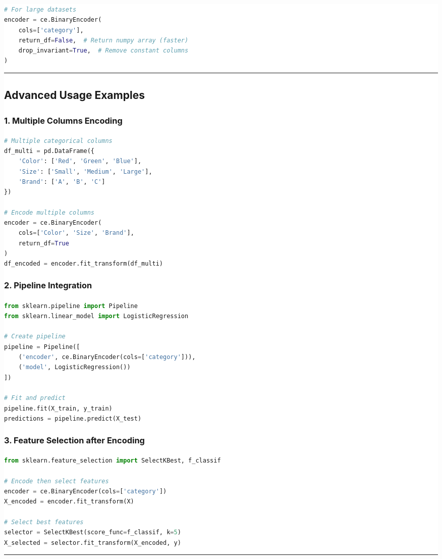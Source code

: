 ```python
# For large datasets
encoder = ce.BinaryEncoder(
    cols=['category'],
    return_df=False,  # Return numpy array (faster)
    drop_invariant=True,  # Remove constant columns
)
```

---

## Advanced Usage Examples

### 1. Multiple Columns Encoding

```python
# Multiple categorical columns
df_multi = pd.DataFrame({
    'Color': ['Red', 'Green', 'Blue'],
    'Size': ['Small', 'Medium', 'Large'],
    'Brand': ['A', 'B', 'C']
})

# Encode multiple columns
encoder = ce.BinaryEncoder(
    cols=['Color', 'Size', 'Brand'],
    return_df=True
)
df_encoded = encoder.fit_transform(df_multi)
```

### 2. Pipeline Integration

```python
from sklearn.pipeline import Pipeline
from sklearn.linear_model import LogisticRegression

# Create pipeline
pipeline = Pipeline([
    ('encoder', ce.BinaryEncoder(cols=['category'])),
    ('model', LogisticRegression())
])

# Fit and predict
pipeline.fit(X_train, y_train)
predictions = pipeline.predict(X_test)
```

### 3. Feature Selection after Encoding

```python
from sklearn.feature_selection import SelectKBest, f_classif

# Encode then select features
encoder = ce.BinaryEncoder(cols=['category'])
X_encoded = encoder.fit_transform(X)

# Select best features
selector = SelectKBest(score_func=f_classif, k=5)
X_selected = selector.fit_transform(X_encoded, y)
```

---